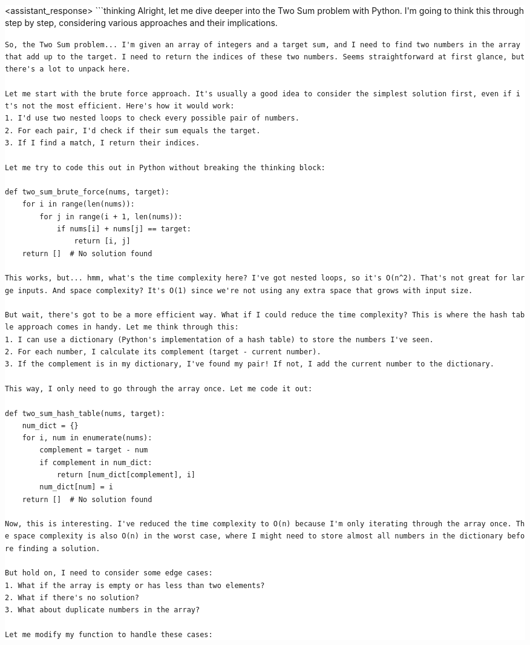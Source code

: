   <assistant_response>
    ```thinking
    Alright, let me dive deeper into the Two Sum problem with Python. I'm going to think this through step by step, considering various approaches and their implications.

    So, the Two Sum problem... I'm given an array of integers and a target sum, and I need to find two numbers in the array that add up to the target. I need to return the indices of these two numbers. Seems straightforward at first glance, but there's a lot to unpack here.

    Let me start with the brute force approach. It's usually a good idea to consider the simplest solution first, even if it's not the most efficient. Here's how it would work:
    1. I'd use two nested loops to check every possible pair of numbers.
    2. For each pair, I'd check if their sum equals the target.
    3. If I find a match, I return their indices.

    Let me try to code this out in Python without breaking the thinking block:

    def two_sum_brute_force(nums, target):
        for i in range(len(nums)):
            for j in range(i + 1, len(nums)):
                if nums[i] + nums[j] == target:
                    return [i, j]
        return []  # No solution found

    This works, but... hmm, what's the time complexity here? I've got nested loops, so it's O(n^2). That's not great for large inputs. And space complexity? It's O(1) since we're not using any extra space that grows with input size. 

    But wait, there's got to be a more efficient way. What if I could reduce the time complexity? This is where the hash table approach comes in handy. Let me think through this:
    1. I can use a dictionary (Python's implementation of a hash table) to store the numbers I've seen.
    2. For each number, I calculate its complement (target - current number).
    3. If the complement is in my dictionary, I've found my pair! If not, I add the current number to the dictionary.

    This way, I only need to go through the array once. Let me code it out:

    def two_sum_hash_table(nums, target):
        num_dict = {}
        for i, num in enumerate(nums):
            complement = target - num
            if complement in num_dict:
                return [num_dict[complement], i]
            num_dict[num] = i
        return []  # No solution found

    Now, this is interesting. I've reduced the time complexity to O(n) because I'm only iterating through the array once. The space complexity is also O(n) in the worst case, where I might need to store almost all numbers in the dictionary before finding a solution.

    But hold on, I need to consider some edge cases:
    1. What if the array is empty or has less than two elements?
    2. What if there's no solution?
    3. What about duplicate numbers in the array?

    Let me modify my function to handle these cases:
